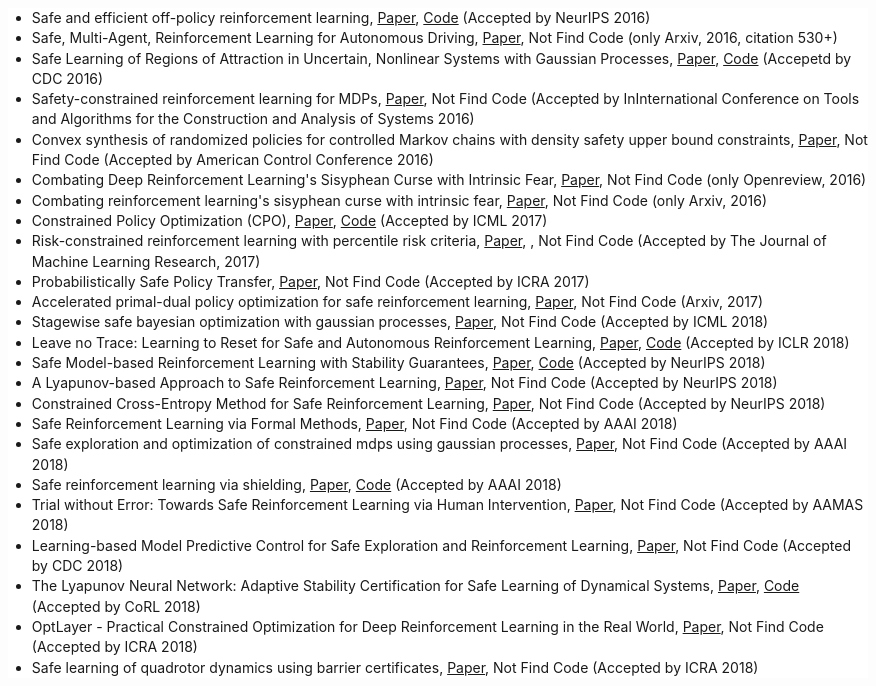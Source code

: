 - Safe and efficient off-policy reinforcement learning, [Paper](https://www.researchgate.net/profile/Anna-Harutyunyan-3/publication/303859091_Safe_and_Efficient_Off-Policy_Reinforcement_Learning/links/57b2e8c908aeb2cf17c73ad2/Safe-and-Efficient-Off-Policy-Reinforcement-Learning.pdf), [Code](https://github.com/ALRhub/Retrace-PyTorch) (Accepted by NeurIPS 2016)
- Safe, Multi-Agent, Reinforcement Learning for Autonomous Driving, [Paper](https://arxiv.org/pdf/1610.03295.pdf?ref=https://githubhelp.com), Not Find Code (only Arxiv, 2016, citation 530+)
- Safe Learning of Regions of Attraction in Uncertain, Nonlinear Systems with Gaussian Processes, [Paper](https://arxiv.org/pdf/1603.04915.pdf), [Code](https://github.com/chauncygu/Safe-Reinforcement-Learning-Baseline/tree/main/Safe-RL/safe_learning) (Accepetd by CDC 2016)
- Safety-constrained reinforcement learning for MDPs, [Paper](https://www.researchgate.net/profile/Nils-Jansen-2/publication/283118102_Safety-Constrained_Reinforcement_Learning_for_MDPs/links/5630d2af08aef3349c29f90f/Safety-Constrained-Reinforcement-Learning-for-MDPs.pdf), Not Find Code (Accepted by InInternational Conference on Tools and Algorithms for the Construction and Analysis of Systems 2016)
- Convex synthesis of randomized policies for controlled Markov chains with density safety upper bound constraints, [Paper](https://ieeexplore.ieee.org/stamp/stamp.jsp?tp=&arnumber=7526658), Not Find Code (Accepted by American Control Conference 2016)
- Combating Deep Reinforcement Learning's Sisyphean Curse with Intrinsic Fear, [Paper](https://openreview.net/pdf?id=r1tHvHKge), Not Find Code (only Openreview, 2016)
- Combating reinforcement learning's sisyphean curse with intrinsic fear, [Paper](https://arxiv.org/pdf/1611.01211.pdf), Not Find Code (only Arxiv, 2016)
- Constrained Policy Optimization (CPO), [Paper](http://proceedings.mlr.press/v70/achiam17a/achiam17a.pdf), [Code](https://github.com/chauncygu/Safe-Reinforcement-Learning-Baseline/tree/main/Safe-RL/safety-starter-agents) (Accepted by ICML 2017)
- Risk-constrained reinforcement learning with percentile risk criteria, [Paper](https://www.jmlr.org/papers/volume18/15-636/15-636.pdf), , Not Find Code (Accepted by The Journal of Machine Learning Research, 2017)
- Probabilistically Safe Policy Transfer, [Paper](https://arxiv.org/pdf/1705.05394.pdf),  Not Find Code (Accepted by ICRA 2017) 
- Accelerated primal-dual policy optimization for safe reinforcement learning, [Paper](https://arxiv.org/pdf/1802.06480.pdf), Not Find Code (Arxiv, 2017)
- Stagewise safe bayesian optimization with gaussian processes, [Paper](http://www.yisongyue.com/publications/icml2018_stageopt.pdf),  Not Find Code (Accepted by ICML 2018)
- Leave no Trace: Learning to Reset for Safe and Autonomous Reinforcement Learning, [Paper](https://arxiv.org/pdf/1711.06782.pdf), [Code](https://github.com/chauncygu/Safe-Reinforcement-Learning-Baseline/tree/main/Safe-RL/LeaveNoTrace) (Accepted by ICLR 2018)
- Safe Model-based Reinforcement Learning with Stability Guarantees, [Paper](https://proceedings.neurips.cc/paper/2017/file/766ebcd59621e305170616ba3d3dac32-Paper.pdf), [Code](https://github.com/chauncygu/Safe-Reinforcement-Learning-Baseline/tree/main/Safe-RL/safe_learning) (Accepted by NeurIPS 2018)
- A Lyapunov-based Approach to Safe Reinforcement Learning, [Paper](https://proceedings.neurips.cc/paper/2018/file/4fe5149039b52765bde64beb9f674940-Paper.pdf), Not Find Code (Accepted by NeurIPS 2018)
- Constrained Cross-Entropy Method for Safe Reinforcement Learning, [Paper](https://proceedings.neurips.cc/paper/2018/file/34ffeb359a192eb8174b6854643cc046-Paper.pdf), Not Find Code (Accepted by NeurIPS 2018)
- Safe Reinforcement Learning via Formal Methods, [Paper](http://www.cs.cmu.edu/~aplatzer/pub/SafeRL.pdf), Not Find Code (Accepted by AAAI 2018)
- Safe exploration and optimization of constrained mdps using gaussian processes, [Paper](http://www.yisongyue.com/publications/aaai2018_safe_mdp.pdf), Not Find Code (Accepted by AAAI 2018)
- Safe reinforcement learning via shielding, [Paper](https://arxiv.org/pdf/1708.08611.pdf), [Code](https://github.com/safe-rl/safe-rl-shielding) (Accepted by AAAI 2018)
- Trial without Error: Towards Safe Reinforcement Learning via Human Intervention, [Paper](https://www.ifaamas.org/Proceedings/aamas2018/pdfs/p2067.pdf), Not Find Code (Accepted by AAMAS 2018)
- Learning-based Model Predictive Control for Safe Exploration and Reinforcement Learning, [Paper](https://arxiv.org/pdf/1906.12189.pdf), Not Find Code (Accepted by CDC 2018)
- The Lyapunov Neural Network: Adaptive Stability Certification for Safe Learning of Dynamical Systems, [Paper](http://proceedings.mlr.press/v87/richards18a/richards18a.pdf), [Code](https://github.com/chauncygu/Safe-Reinforcement-Learning-Baseline/tree/main/Safe-RL/safe_learning) (Accepted by CoRL 2018)
- OptLayer - Practical Constrained Optimization for Deep Reinforcement Learning in the Real World, [Paper](https://arxiv.org/pdf/1709.07643.pdf), Not Find Code (Accepted by ICRA 2018)
- Safe learning of quadrotor dynamics using barrier certificates, [Paper](https://ieeexplore.ieee.org/iel7/8449910/8460178/08460471.pdf), Not Find Code (Accepted by ICRA 2018)